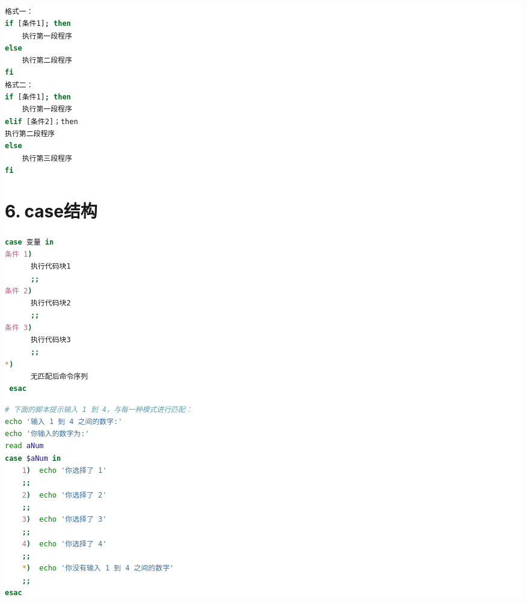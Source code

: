 ```bash
格式一：
if [条件1]; then
    执行第一段程序
else
    执行第二段程序
fi
格式二：
if [条件1]; then
    执行第一段程序
elif [条件2]；then
执行第二段程序
else
    执行第三段程序
fi
```





# 6. case结构

```bash
case 变量 in
条件 1)
      执行代码块1
      ;;
条件 2)
      执行代码块2
      ;;
条件 3)
      执行代码块3
      ;;
*)
      无匹配后命令序列
 esac
```

```bash
# 下面的脚本提示输入 1 到 4，与每一种模式进行匹配：
echo '输入 1 到 4 之间的数字:'
echo '你输入的数字为:'
read aNum
case $aNum in
    1)  echo '你选择了 1'
    ;;
    2)  echo '你选择了 2'
    ;;
    3)  echo '你选择了 3'
    ;;
    4)  echo '你选择了 4'
    ;;
    *)  echo '你没有输入 1 到 4 之间的数字'
    ;;
esac
```

